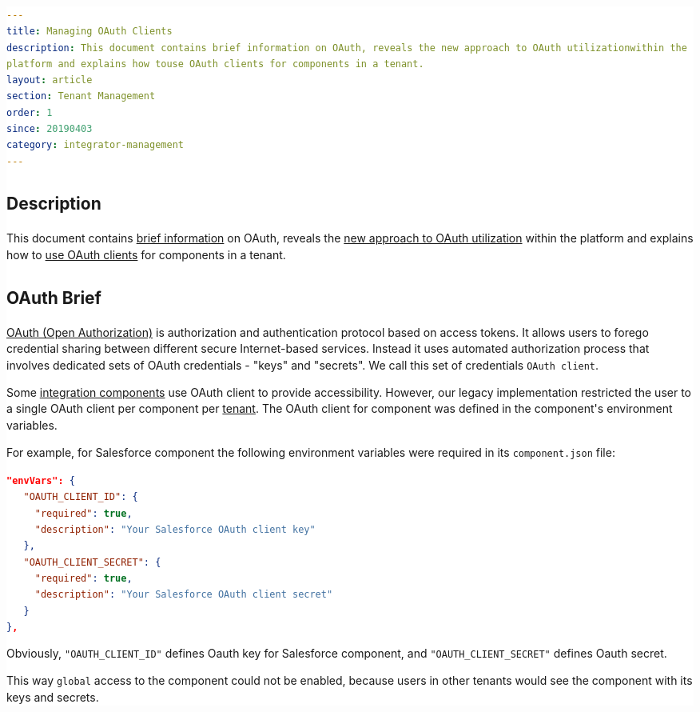 ```yaml
---
title: Managing OAuth Clients
description: This document contains brief information on OAuth, reveals the new approach to OAuth utilizationwithin the platform and explains how touse OAuth clients for components in a tenant.
layout: article
section: Tenant Management
order: 1
since: 20190403
category: integrator-management
---
```


## Description

This document contains [brief information](#oauth-brief) on OAuth, reveals the
[new approach to OAuth utilization](#changes-in-approach) within the platform
and explains how to [use OAuth clients](#using-oauth-client-in-components) for
components in a tenant.

## OAuth Brief

[OAuth (Open Authorization)](https://en.wikipedia.org/wiki/OAuth) is authorization
and authentication protocol based on access tokens. It allows users to forego
credential sharing between different secure Internet-based services. Instead it
uses automated authorization process that involves dedicated sets of OAuth
credentials - "keys" and "secrets". We call this set of credentials `OAuth client`.

Some [integration components](/getting-started/integration-component) use OAuth
client to provide accessibility. However, our legacy implementation restricted
the user to a single OAuth client per component per [tenant](/getting-started/tenant).
The OAuth client for component was defined in the component's environment variables.

For example, for Salesforce component the following environment variables were
required in its `component.json` file:

```json
"envVars": {
   "OAUTH_CLIENT_ID": {
     "required": true,
     "description": "Your Salesforce OAuth client key"
   },
   "OAUTH_CLIENT_SECRET": {
     "required": true,
     "description": "Your Salesforce OAuth client secret"
   }
},
```
Obviously, `"OAUTH_CLIENT_ID"` defines Oauth key for Salesforce component, and
`"OAUTH_CLIENT_SECRET"` defines Oauth secret.

This way `global` access to the component could not be enabled, because users in
other tenants would see the component with its keys and secrets.
